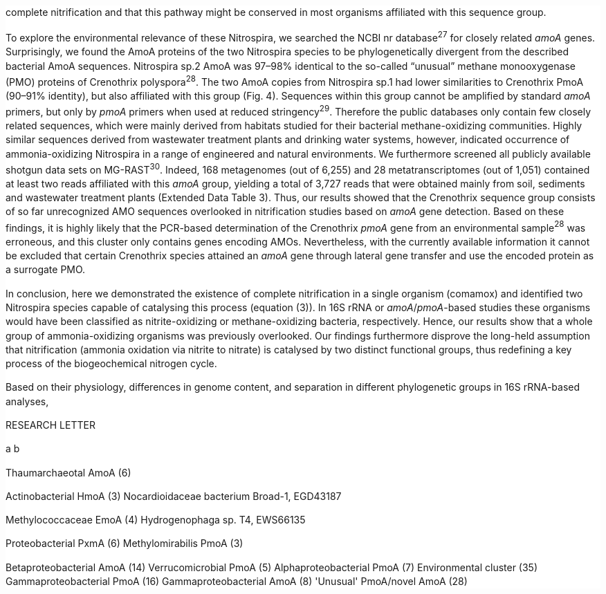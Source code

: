 complete nitrification and that this pathway might be conserved in most organisms affiliated with this sequence group.

To explore the environmental relevance of these Nitrospira, we searched the NCBI nr database$^{27}$ for closely related $amoA$ genes. Surprisingly, we found the AmoA proteins of the two Nitrospira species to be phylogenetically divergent from the described bacterial AmoA sequences. Nitrospira sp.2 AmoA was 97–98% identical to the so-called “unusual” methane monooxygenase (PMO) proteins of Crenothrix polyspora$^{28}$. The two AmoA copies from Nitrospira sp.1 had lower similarities to Crenothrix PmoA (90–91% identity), but also affiliated with this group (Fig. 4). Sequences within this group cannot be amplified by standard $amoA$ primers, but only by $pmoA$ primers when used at reduced stringency$^{29}$. Therefore the public databases only contain few closely related sequences, which were mainly derived from habitats studied for their bacterial methane-oxidizing communities. Highly similar sequences derived from wastewater treatment plants and drinking water systems, however, indicated occurrence of ammonia-oxidizing Nitrospira in a range of engineered and natural environments. We furthermore screened all publicly available shotgun data sets on MG-RAST$^{30}$. Indeed, 168 metagenomes (out of 6,255) and 28 metatranscriptomes (out of 1,051) contained at least two reads affiliated with this $amoA$ group, yielding a total of 3,727 reads that were obtained mainly from soil, sediments and wastewater treatment plants (Extended Data Table 3). Thus, our results showed that the Crenothrix sequence group consists of so far unrecognized AMO sequences overlooked in nitrification studies based on $amoA$ gene detection. Based on these findings, it is highly likely that the PCR-based determination of the Crenothrix $pmoA$ gene from an environmental sample$^{28}$ was erroneous, and this cluster only contains genes encoding AMOs. Nevertheless, with the currently available information it cannot be excluded that certain Crenothrix species attained an $amoA$ gene through lateral gene transfer and use the encoded protein as a surrogate PMO.

In conclusion, here we demonstrated the existence of complete nitrification in a single organism (comamox) and identified two Nitrospira species capable of catalysing this process (equation (3)). In 16S rRNA or $amoA/pmoA$-based studies these organisms would have been classified as nitrite-oxidizing or methane-oxidizing bacteria, respectively. Hence, our results show that a whole group of ammonia-oxidizing organisms was previously overlooked. Our findings furthermore disprove the long-held assumption that nitrification (ammonia oxidation via nitrite to nitrate) is catalysed by two distinct functional groups, thus redefining a key process of the biogeochemical nitrogen cycle.

Based on their physiology, differences in genome content, and separation in different phylogenetic groups in 16S rRNA-based analyses,

RESEARCH LETTER

a                                                                                       b

Thaumarchaeotal AmoA (6)

Actinobacterial HmoA (3)                                                                 Nocardioidaceae bacterium Broad-1, EGD43187

Methylococcaceae EmoA (4)                                                                Hydrogenophaga sp. T4, EWS66135

Proteobacterial PxmA (6)                                                                 Methylomirabilis PmoA (3)

Betaproteobacterial AmoA (14)                                                            Verrucomicrobial PmoA (5)
                                                                                         Alphaproteobacterial PmoA (7)
Environmental cluster (35)                                                                Gammaproteobacterial PmoA (16)
                                                                                         Gammaproteobacterial AmoA (8)
'Unusual' PmoA/novel AmoA (28)
